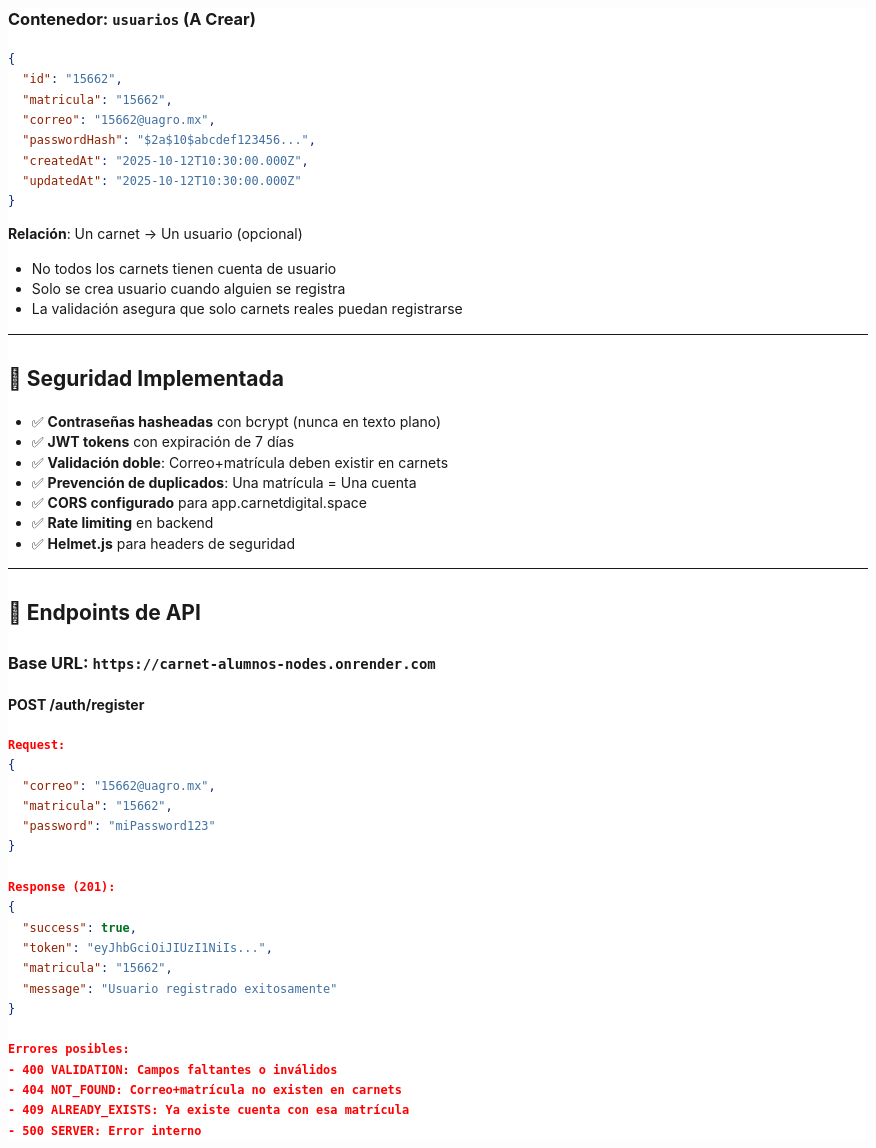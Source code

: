 ### Contenedor: `usuarios` (A Crear)
```json
{
  "id": "15662",
  "matricula": "15662",
  "correo": "15662@uagro.mx",
  "passwordHash": "$2a$10$abcdef123456...",
  "createdAt": "2025-10-12T10:30:00.000Z",
  "updatedAt": "2025-10-12T10:30:00.000Z"
}
```

**Relación**: Un carnet → Un usuario (opcional)
- No todos los carnets tienen cuenta de usuario
- Solo se crea usuario cuando alguien se registra
- La validación asegura que solo carnets reales puedan registrarse

---

## 🔐 Seguridad Implementada

- ✅ **Contraseñas hasheadas** con bcrypt (nunca en texto plano)
- ✅ **JWT tokens** con expiración de 7 días
- ✅ **Validación doble**: Correo+matrícula deben existir en carnets
- ✅ **Prevención de duplicados**: Una matrícula = Una cuenta
- ✅ **CORS configurado** para app.carnetdigital.space
- ✅ **Rate limiting** en backend
- ✅ **Helmet.js** para headers de seguridad

---

## 📱 Endpoints de API

### Base URL: `https://carnet-alumnos-nodes.onrender.com`

#### POST /auth/register
```json
Request:
{
  "correo": "15662@uagro.mx",
  "matricula": "15662",
  "password": "miPassword123"
}

Response (201):
{
  "success": true,
  "token": "eyJhbGciOiJIUzI1NiIs...",
  "matricula": "15662",
  "message": "Usuario registrado exitosamente"
}

Errores posibles:
- 400 VALIDATION: Campos faltantes o inválidos
- 404 NOT_FOUND: Correo+matrícula no existen en carnets
- 409 ALREADY_EXISTS: Ya existe cuenta con esa matrícula
- 500 SERVER: Error interno
```

